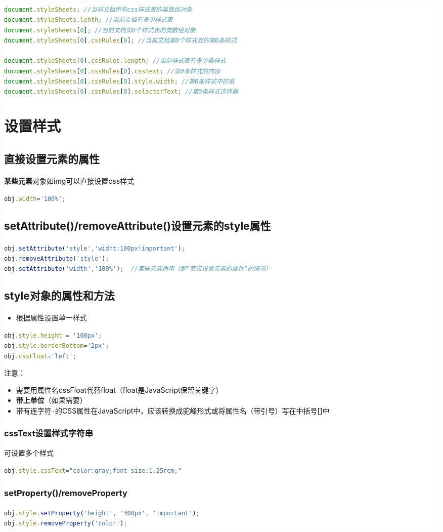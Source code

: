 ```javascript
document.styleSheets; //当前文档所有css样式表的类数组对象
document.styleSheets.lenth; //当前文档有多少样式表
document.styleSheets[0]; //当前文档第0个样式表的类数组对象
document.styleSheets[0].cssRules[0]; //当前文档第0个样式表的第0条样式

document.styleSheets[0].cssRules.length; //当前样式表有多少条样式
document.styleSheets[0].cssRules[0].cssText; //第0条样式的内容
document.styleSheets[0].cssRules[0].style.width; //第0条样式中的宽
document.styleSheets[0].cssRules[0].selectorText; //第0条样式选择器
```
# 设置样式

## 直接设置元素的属性

**某些元素**对象如img可以直接设置css样式

```javascript
obj.width='100%';
```
## setAttribute()/removeAttribute()设置元素的style属性
```javascript
obj.setAttribute('style','widht:100px!important');
obj.removeAttribute('style');
obj.setAttribute('width','100%');  //某些元素适用（即“直接设置元素的属性”的情况）
```
##  style对象的属性和方法

- 根据属性设置单一样式

````javascript
obj.style.height = '100px';
obj.style.borderBottom='2px';
obj.cssFloat='left';
````

注意：

- 需要用属性名cssFloat代替float（float是JavaScript保留关键字）
- **带上单位**（如果需要）
- 带有连字符`-`的CSS属性在JavaScript中，应该转换成驼峰形式或将属性名（带引号）写在中括号[]中

### cssText设置样式字符串

可设置多个样式
```javascript
obj.style.cssText="color:gray;font-size:1.25rem;"
```
### setProperty()/removeProperty

```javascript
obj.style.setProperty('height', '300px', 'important');
obj.style.removeProperty('color');
```
